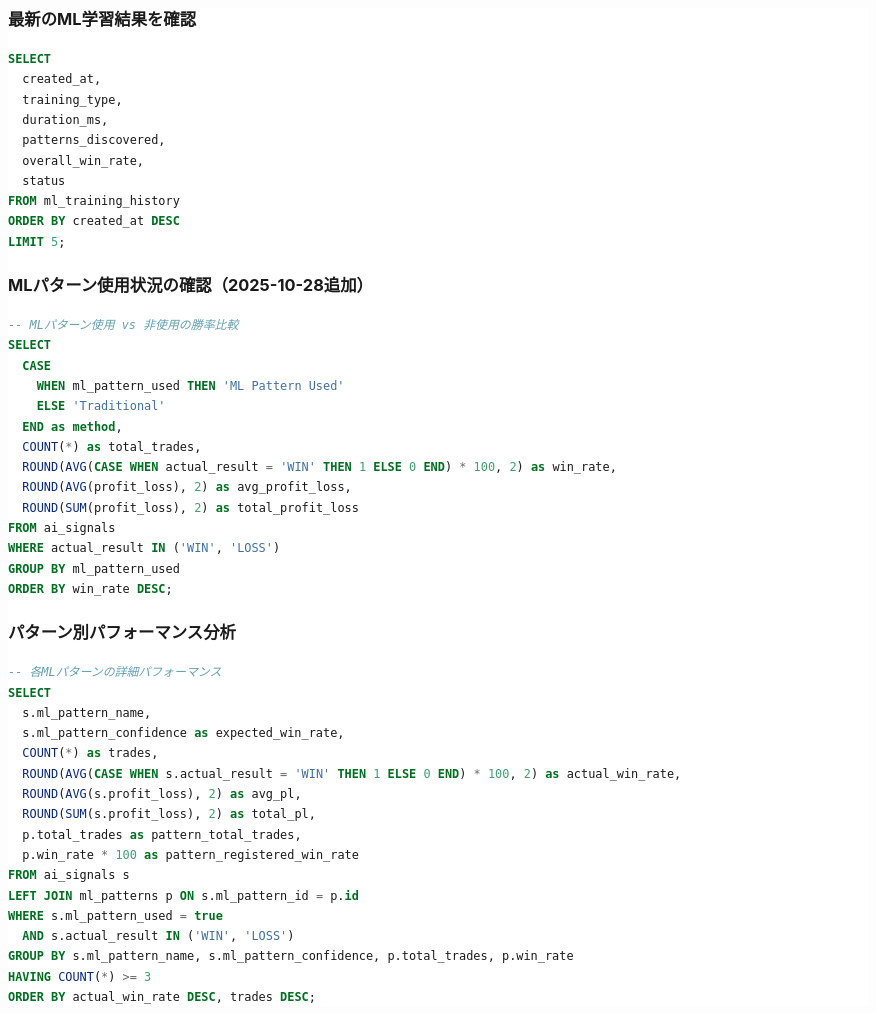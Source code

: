 ### 最新のML学習結果を確認
```sql
SELECT 
  created_at,
  training_type,
  duration_ms,
  patterns_discovered,
  overall_win_rate,
  status
FROM ml_training_history
ORDER BY created_at DESC
LIMIT 5;
```

### MLパターン使用状況の確認（2025-10-28追加）
```sql
-- MLパターン使用 vs 非使用の勝率比較
SELECT 
  CASE 
    WHEN ml_pattern_used THEN 'ML Pattern Used'
    ELSE 'Traditional'
  END as method,
  COUNT(*) as total_trades,
  ROUND(AVG(CASE WHEN actual_result = 'WIN' THEN 1 ELSE 0 END) * 100, 2) as win_rate,
  ROUND(AVG(profit_loss), 2) as avg_profit_loss,
  ROUND(SUM(profit_loss), 2) as total_profit_loss
FROM ai_signals
WHERE actual_result IN ('WIN', 'LOSS')
GROUP BY ml_pattern_used
ORDER BY win_rate DESC;
```

### パターン別パフォーマンス分析
```sql
-- 各MLパターンの詳細パフォーマンス
SELECT 
  s.ml_pattern_name,
  s.ml_pattern_confidence as expected_win_rate,
  COUNT(*) as trades,
  ROUND(AVG(CASE WHEN s.actual_result = 'WIN' THEN 1 ELSE 0 END) * 100, 2) as actual_win_rate,
  ROUND(AVG(s.profit_loss), 2) as avg_pl,
  ROUND(SUM(s.profit_loss), 2) as total_pl,
  p.total_trades as pattern_total_trades,
  p.win_rate * 100 as pattern_registered_win_rate
FROM ai_signals s
LEFT JOIN ml_patterns p ON s.ml_pattern_id = p.id
WHERE s.ml_pattern_used = true
  AND s.actual_result IN ('WIN', 'LOSS')
GROUP BY s.ml_pattern_name, s.ml_pattern_confidence, p.total_trades, p.win_rate
HAVING COUNT(*) >= 3
ORDER BY actual_win_rate DESC, trades DESC;
```
